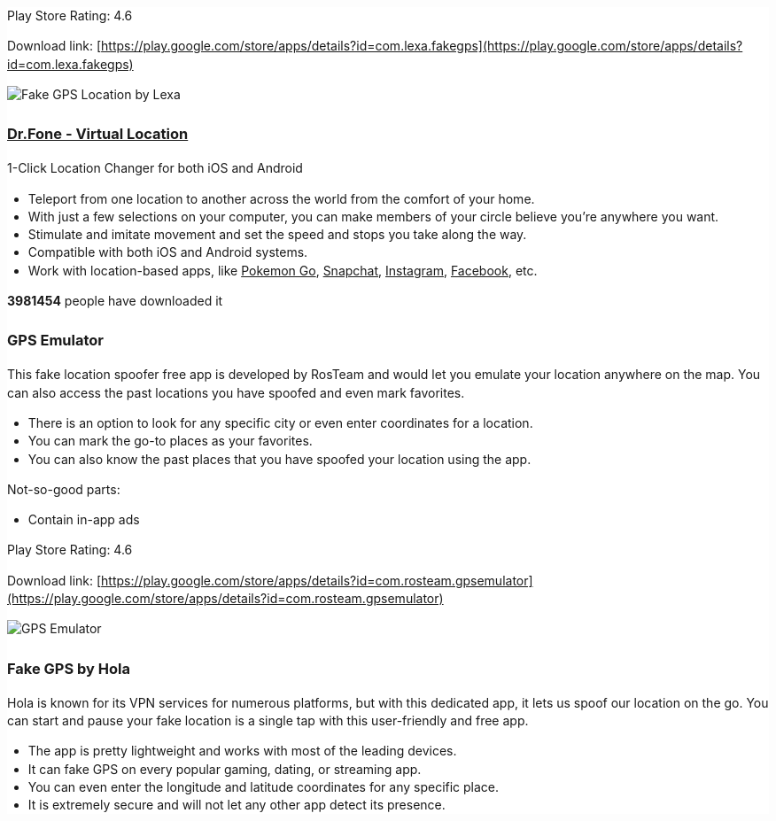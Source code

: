 Play Store Rating: 4.6

Download link: [https://play.google.com/store/apps/details?id=com.lexa.fakegps](https://play.google.com/store/apps/details?id=com.lexa.fakegps)

![Fake GPS Location by Lexa](https://images.wondershare.com/drfone/article/2019/09/best-location-spoofers-android-2.jpg)



### [Dr.Fone - Virtual Location](https://tools.techidaily.com/wondershare/drfone/virtual-location-changer/)

1-Click Location Changer for both iOS and Android

- Teleport from one location to another across the world from the comfort of your home.
- With just a few selections on your computer, you can make members of your circle believe you’re anywhere you want.
- Stimulate and imitate movement and set the speed and stops you take along the way.
- Compatible with both iOS and Android systems.
- Work with location-based apps, like [Pokemon Go](https://drfone.wondershare.com/virtual-location/pokemon-go-spoofing-ios.html), [Snapchat](https://drfone.wondershare.com/virtual-location/fake-snapchat-location.html), [Instagram](https://drfone.wondershare.com/virtual-location/how-to-change-region-on-instagram.html), [Facebook](https://drfone.wondershare.com/virtual-location/fake-location-on-facebook.html), etc.

**3981454** people have downloaded it

### GPS Emulator

This fake location spoofer free app is developed by RosTeam and would let you emulate your location anywhere on the map. You can also access the past locations you have spoofed and even mark favorites.

- There is an option to look for any specific city or even enter coordinates for a location.
- You can mark the go-to places as your favorites.
- You can also know the past places that you have spoofed your location using the app.

Not-so-good parts:

- Contain in-app ads

Play Store Rating: 4.6

Download link: [https://play.google.com/store/apps/details?id=com.rosteam.gpsemulator](https://play.google.com/store/apps/details?id=com.rosteam.gpsemulator)

![GPS Emulator](https://images.wondershare.com/drfone/article/2019/09/best-location-spoofers-android-3.jpg)

### Fake GPS by Hola

Hola is known for its VPN services for numerous platforms, but with this dedicated app, it lets us spoof our location on the go. You can start and pause your fake location is a single tap with this user-friendly and free app.

- The app is pretty lightweight and works with most of the leading devices.
- It can fake GPS on every popular gaming, dating, or streaming app.
- You can even enter the longitude and latitude coordinates for any specific place.
- It is extremely secure and will not let any other app detect its presence.
